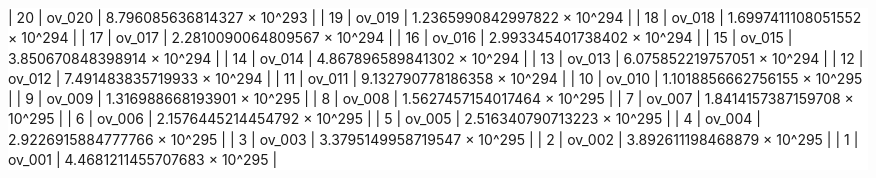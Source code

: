 | 20 | ov_020 | 8.796085636814327 × 10^293 |
| 19 | ov_019 | 1.2365990842997822 × 10^294 |
| 18 | ov_018 | 1.6997411108051552 × 10^294 |
| 17 | ov_017 | 2.2810090064809567 × 10^294 |
| 16 | ov_016 | 2.993345401738402 × 10^294 |
| 15 | ov_015 | 3.850670848398914 × 10^294 |
| 14 | ov_014 | 4.867896589841302 × 10^294 |
| 13 | ov_013 | 6.075852219757051 × 10^294 |
| 12 | ov_012 | 7.491483835719933 × 10^294 |
| 11 | ov_011 | 9.132790778186358 × 10^294 |
| 10 | ov_010 | 1.1018856662756155 × 10^295 |
| 9 | ov_009 | 1.316988668193901 × 10^295 |
| 8 | ov_008 | 1.5627457154017464 × 10^295 |
| 7 | ov_007 | 1.8414157387159708 × 10^295 |
| 6 | ov_006 | 2.1576445214454792 × 10^295 |
| 5 | ov_005 | 2.516340790713223 × 10^295 |
| 4 | ov_004 | 2.9226915884777766 × 10^295 |
| 3 | ov_003 | 3.3795149958719547 × 10^295 |
| 2 | ov_002 | 3.892611198468879 × 10^295 |
| 1 | ov_001 | 4.4681211455707683 × 10^295 |

